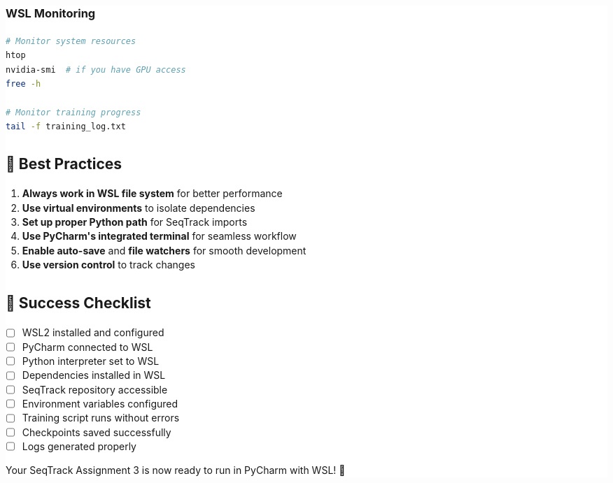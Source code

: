 ### WSL Monitoring
```bash
# Monitor system resources
htop
nvidia-smi  # if you have GPU access
free -h

# Monitor training progress
tail -f training_log.txt
```

## 📝 Best Practices

1. **Always work in WSL file system** for better performance
2. **Use virtual environments** to isolate dependencies
3. **Set up proper Python path** for SeqTrack imports
4. **Use PyCharm's integrated terminal** for seamless workflow
5. **Enable auto-save** and **file watchers** for smooth development
6. **Use version control** to track changes

## 🎉 Success Checklist

- [ ] WSL2 installed and configured
- [ ] PyCharm connected to WSL
- [ ] Python interpreter set to WSL
- [ ] Dependencies installed in WSL
- [ ] SeqTrack repository accessible
- [ ] Environment variables configured
- [ ] Training script runs without errors
- [ ] Checkpoints saved successfully
- [ ] Logs generated properly

Your SeqTrack Assignment 3 is now ready to run in PyCharm with WSL! 🚀
